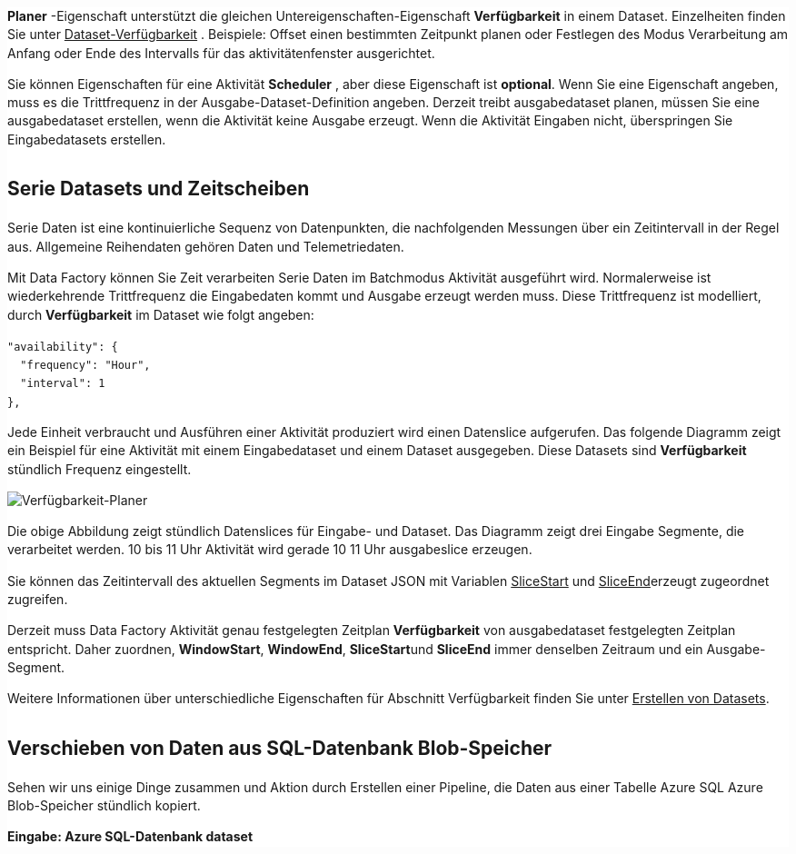 **Planer** -Eigenschaft unterstützt die gleichen Untereigenschaften-Eigenschaft **Verfügbarkeit** in einem Dataset. Einzelheiten finden Sie unter [Dataset-Verfügbarkeit](data-factory-create-datasets.md#Availability) . Beispiele: Offset einen bestimmten Zeitpunkt planen oder Festlegen des Modus Verarbeitung am Anfang oder Ende des Intervalls für das aktivitätenfenster ausgerichtet.

Sie können Eigenschaften für eine Aktivität **Scheduler** , aber diese Eigenschaft ist **optional**. Wenn Sie eine Eigenschaft angeben, muss es die Trittfrequenz in der Ausgabe-Dataset-Definition angeben. Derzeit treibt ausgabedataset planen, müssen Sie eine ausgabedataset erstellen, wenn die Aktivität keine Ausgabe erzeugt. Wenn die Aktivität Eingaben nicht, überspringen Sie Eingabedatasets erstellen.

## <a name="time-series-datasets-and-data-slices"></a>Serie Datasets und Zeitscheiben

Serie Daten ist eine kontinuierliche Sequenz von Datenpunkten, die nachfolgenden Messungen über ein Zeitintervall in der Regel aus. Allgemeine Reihendaten gehören Daten und Telemetriedaten.

Mit Data Factory können Sie Zeit verarbeiten Serie Daten im Batchmodus Aktivität ausgeführt wird. Normalerweise ist wiederkehrende Trittfrequenz die Eingabedaten kommt und Ausgabe erzeugt werden muss. Diese Trittfrequenz ist modelliert, durch **Verfügbarkeit** im Dataset wie folgt angeben:

    "availability": {
      "frequency": "Hour",
      "interval": 1
    },

Jede Einheit verbraucht und Ausführen einer Aktivität produziert wird einen Datenslice aufgerufen. Das folgende Diagramm zeigt ein Beispiel für eine Aktivität mit einem Eingabedataset und einem Dataset ausgegeben. Diese Datasets sind **Verfügbarkeit** stündlich Frequenz eingestellt.

![Verfügbarkeit-Planer](./media/data-factory-scheduling-and-execution/availability-scheduler.png)

Die obige Abbildung zeigt stündlich Datenslices für Eingabe- und Dataset. Das Diagramm zeigt drei Eingabe Segmente, die verarbeitet werden. 10 bis 11 Uhr Aktivität wird gerade 10 11 Uhr ausgabeslice erzeugen.

Sie können das Zeitintervall des aktuellen Segments im Dataset JSON mit Variablen [SliceStart](data-factory-functions-variables.md#data-factory-system-variables) und [SliceEnd](data-factory-functions-variables.md#data-factory-system-variables)erzeugt zugeordnet zugreifen.

Derzeit muss Data Factory Aktivität genau festgelegten Zeitplan **Verfügbarkeit** von ausgabedataset festgelegten Zeitplan entspricht. Daher zuordnen, **WindowStart**, **WindowEnd**, **SliceStart**und **SliceEnd** immer denselben Zeitraum und ein Ausgabe-Segment.

Weitere Informationen über unterschiedliche Eigenschaften für Abschnitt Verfügbarkeit finden Sie unter [Erstellen von Datasets](data-factory-create-datasets.md).

## <a name="move-data-from-sql-database-to-blob-storage"></a>Verschieben von Daten aus SQL-Datenbank Blob-Speicher

Sehen wir uns einige Dinge zusammen und Aktion durch Erstellen einer Pipeline, die Daten aus einer Tabelle Azure SQL Azure Blob-Speicher stündlich kopiert.

**Eingabe: Azure SQL-Datenbank dataset**
